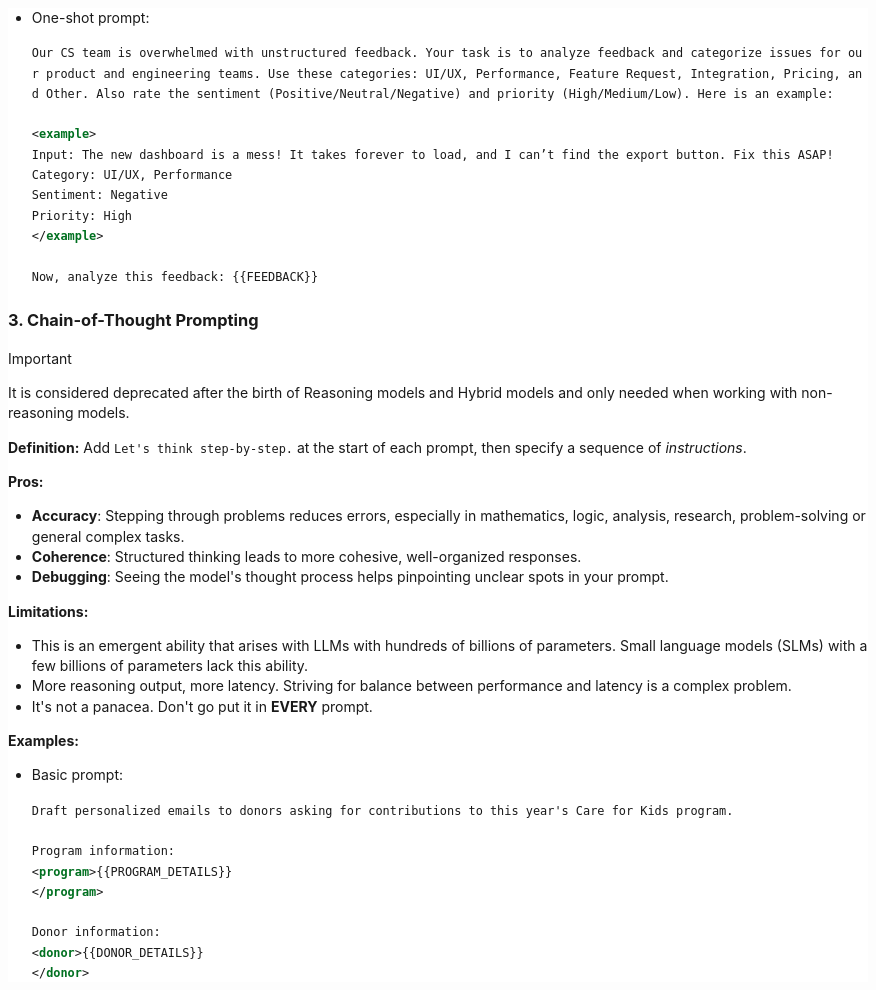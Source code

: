 - One-shot prompt:

  ```xml
  Our CS team is overwhelmed with unstructured feedback. Your task is to analyze feedback and categorize issues for our product and engineering teams. Use these categories: UI/UX, Performance, Feature Request, Integration, Pricing, and Other. Also rate the sentiment (Positive/Neutral/Negative) and priority (High/Medium/Low). Here is an example:

  <example>
  Input: The new dashboard is a mess! It takes forever to load, and I can’t find the export button. Fix this ASAP!
  Category: UI/UX, Performance
  Sentiment: Negative
  Priority: High
  </example>

  Now, analyze this feedback: {{FEEDBACK}}
  ```

### 3. Chain-of-Thought Prompting

> [!IMPORTANT]
>
> It is considered deprecated after the birth of Reasoning models and Hybrid models and only needed when working with non-reasoning models.

**Definition:** Add `Let's think step-by-step.` at the start of each prompt, then specify a sequence of _instructions_.

**Pros:**

- **Accuracy**: Stepping through problems reduces errors, especially in mathematics, logic, analysis, research, problem-solving or general complex tasks.
- **Coherence**: Structured thinking leads to more cohesive, well-organized responses.
- **Debugging**: Seeing the model's thought process helps pinpointing unclear spots in your prompt.

**Limitations:**

- This is an emergent ability that arises with LLMs with hundreds of billions of parameters. Small language models (SLMs) with a few billions of parameters lack this ability.
- More reasoning output, more latency. Striving for balance between performance and latency is a complex problem.
- It's not a panacea. Don't go put it in **EVERY** prompt.

**Examples:**

- Basic prompt:

  ```xml
  Draft personalized emails to donors asking for contributions to this year's Care for Kids program.

  Program information:
  <program>{{PROGRAM_DETAILS}}
  </program>

  Donor information:
  <donor>{{DONOR_DETAILS}}
  </donor>
  ```
